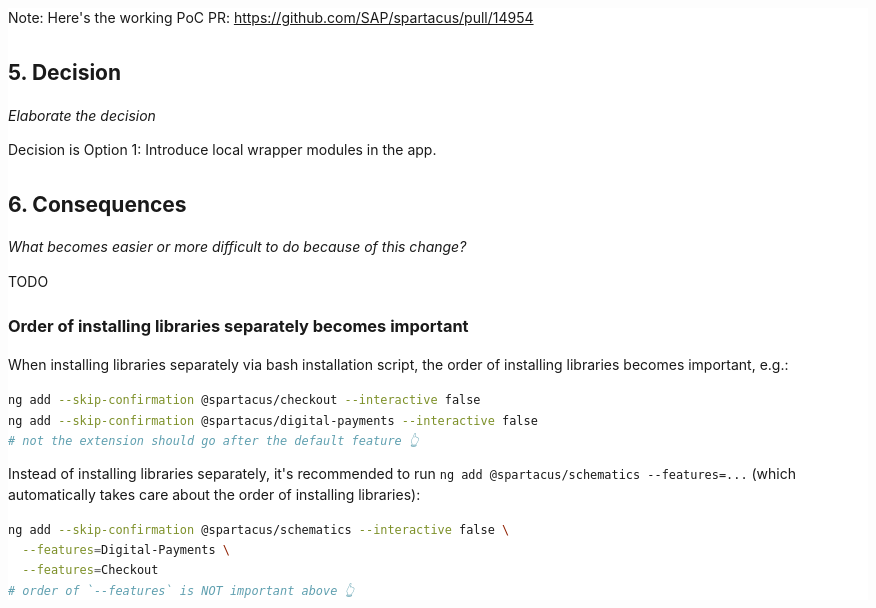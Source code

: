 
Note: Here's the working PoC PR: https://github.com/SAP/spartacus/pull/14954

## 5. Decision
_Elaborate the decision_

Decision is Option 1: Introduce local wrapper modules in the app.

## 6. Consequences
_What becomes easier or more difficult to do because of this change?_

TODO

### Order of installing libraries separately becomes important
When installing libraries separately via bash installation script, the order of installing libraries becomes important, e.g.:
```bash
ng add --skip-confirmation @spartacus/checkout --interactive false
ng add --skip-confirmation @spartacus/digital-payments --interactive false
# not the extension should go after the default feature 👆
```

Instead of installing libraries separately, it's recommended to run `ng add @spartacus/schematics --features=...` (which automatically takes care about the order of installing libraries):
```bash
ng add --skip-confirmation @spartacus/schematics --interactive false \
  --features=Digital-Payments \
  --features=Checkout
# order of `--features` is NOT important above 👆
```